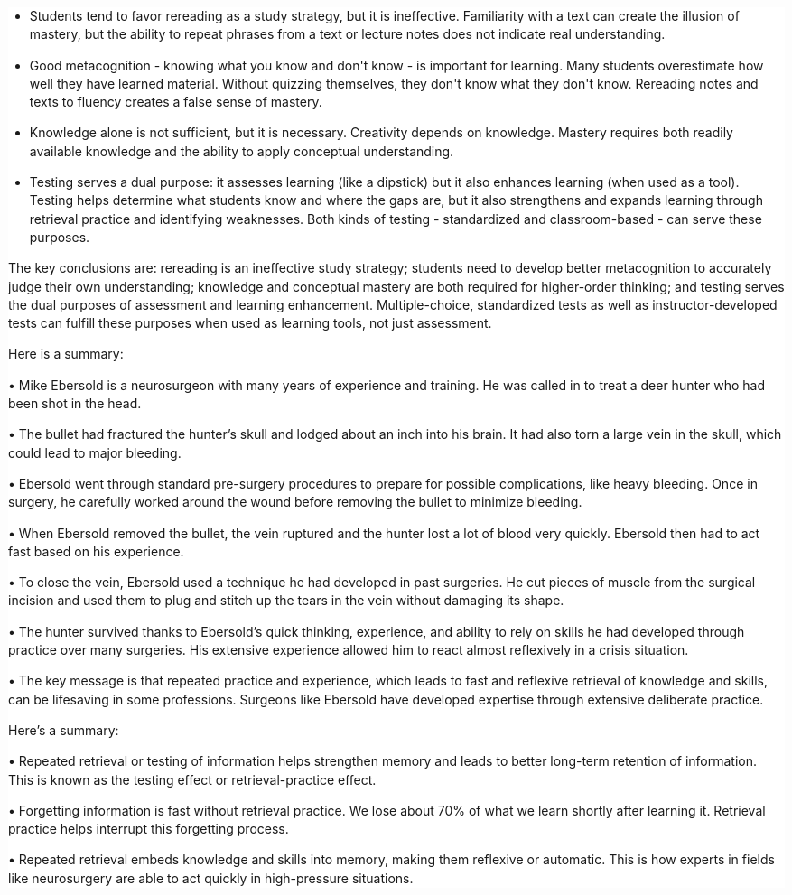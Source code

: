 - Students tend to favor rereading as a study strategy, but it is ineffective. Familiarity with a text can create the illusion of mastery, but the ability to repeat phrases from a text or lecture notes does not indicate real understanding. 

- Good metacognition - knowing what you know and don't know - is important for learning. Many students overestimate how well they have learned material. Without quizzing themselves, they don't know what they don't know. Rereading notes and texts to fluency creates a false sense of mastery.

- Knowledge alone is not sufficient, but it is necessary. Creativity depends on knowledge. Mastery requires both readily available knowledge and the ability to apply conceptual understanding. 

- Testing serves a dual purpose: it assesses learning (like a dipstick) but it also enhances learning (when used as a tool). Testing helps determine what students know and where the gaps are, but it also strengthens and expands learning through retrieval practice and identifying weaknesses. Both kinds of testing - standardized and classroom-based - can serve these purposes.

The key conclusions are: rereading is an ineffective study strategy; students need to develop better metacognition to accurately judge their own understanding; knowledge and conceptual mastery are both required for higher-order thinking; and testing serves the dual purposes of assessment and learning enhancement. Multiple-choice, standardized tests as well as instructor-developed tests can fulfill these purposes when used as learning tools, not just assessment.

 Here is a summary:

• Mike Ebersold is a neurosurgeon with many years of experience and training. He was called in to treat a deer hunter who had been shot in the head. 

• The bullet had fractured the hunter’s skull and lodged about an inch into his brain. It had also torn a large vein in the skull, which could lead to major bleeding.

• Ebersold went through standard pre-surgery procedures to prepare for possible complications, like heavy bleeding. Once in surgery, he carefully worked around the wound before removing the bullet to minimize bleeding.

• When Ebersold removed the bullet, the vein ruptured and the hunter lost a lot of blood very quickly. Ebersold then had to act fast based on his experience.

• To close the vein, Ebersold used a technique he had developed in past surgeries. He cut pieces of muscle from the surgical incision and used them to plug and stitch up the tears in the vein without damaging its shape.

• The hunter survived thanks to Ebersold’s quick thinking, experience, and ability to rely on skills he had developed through practice over many surgeries. His extensive experience allowed him to react almost reflexively in a crisis situation.

• The key message is that repeated practice and experience, which leads to fast and reflexive retrieval of knowledge and skills, can be lifesaving in some professions. Surgeons like Ebersold have developed expertise through extensive deliberate practice.

 Here’s a summary:

• Repeated retrieval or testing of information helps strengthen memory and leads to better long-term retention of information. This is known as the testing effect or retrieval-practice effect. 

• Forgetting information is fast without retrieval practice. We lose about 70% of what we learn shortly after learning it. Retrieval practice helps interrupt this forgetting process.

• Repeated retrieval embeds knowledge and skills into memory, making them reflexive or automatic. This is how experts in fields like neurosurgery are able to act quickly in high-pressure situations.
